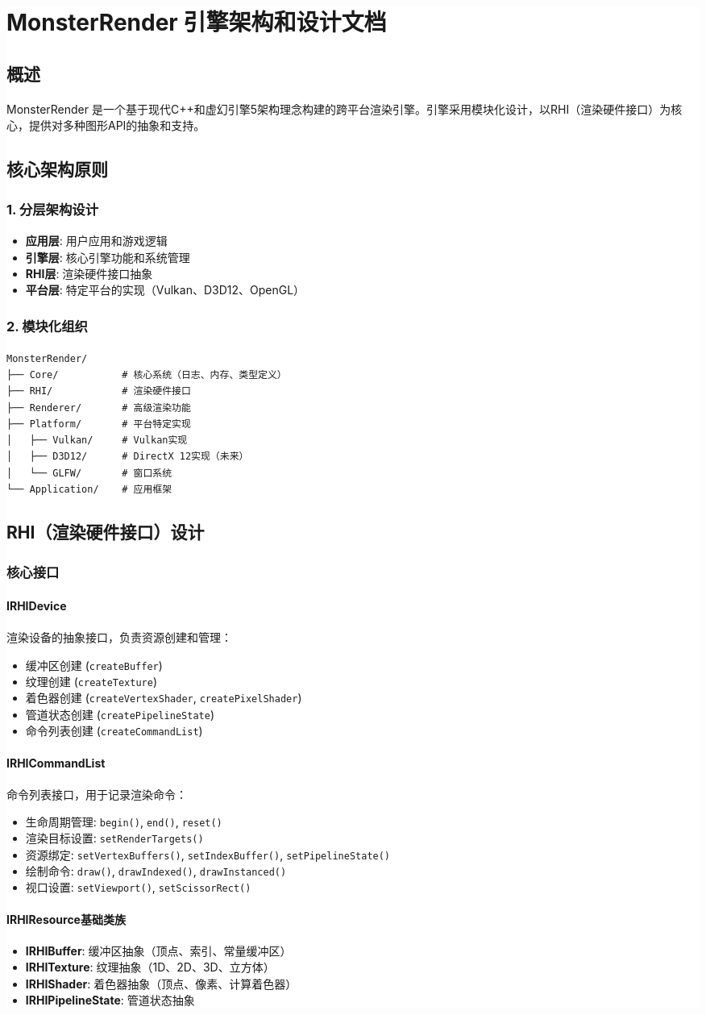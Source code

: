 # MonsterRender 引擎架构和设计文档

## 概述

MonsterRender 是一个基于现代C++和虚幻引擎5架构理念构建的跨平台渲染引擎。引擎采用模块化设计，以RHI（渲染硬件接口）为核心，提供对多种图形API的抽象和支持。

## 核心架构原则

### 1. 分层架构设计
- **应用层**: 用户应用和游戏逻辑
- **引擎层**: 核心引擎功能和系统管理
- **RHI层**: 渲染硬件接口抽象
- **平台层**: 特定平台的实现（Vulkan、D3D12、OpenGL）

### 2. 模块化组织
```
MonsterRender/
├── Core/           # 核心系统（日志、内存、类型定义）
├── RHI/            # 渲染硬件接口
├── Renderer/       # 高级渲染功能
├── Platform/       # 平台特定实现
│   ├── Vulkan/     # Vulkan实现
│   ├── D3D12/      # DirectX 12实现（未来）
│   └── GLFW/       # 窗口系统
└── Application/    # 应用框架
```

## RHI（渲染硬件接口）设计

### 核心接口

#### IRHIDevice
渲染设备的抽象接口，负责资源创建和管理：
- 缓冲区创建 (`createBuffer`)
- 纹理创建 (`createTexture`) 
- 着色器创建 (`createVertexShader`, `createPixelShader`)
- 管道状态创建 (`createPipelineState`)
- 命令列表创建 (`createCommandList`)

#### IRHICommandList
命令列表接口，用于记录渲染命令：
- 生命周期管理: `begin()`, `end()`, `reset()`
- 渲染目标设置: `setRenderTargets()`
- 资源绑定: `setVertexBuffers()`, `setIndexBuffer()`, `setPipelineState()`
- 绘制命令: `draw()`, `drawIndexed()`, `drawInstanced()`
- 视口设置: `setViewport()`, `setScissorRect()`

#### IRHIResource基础类族
- **IRHIBuffer**: 缓冲区抽象（顶点、索引、常量缓冲区）
- **IRHITexture**: 纹理抽象（1D、2D、3D、立方体）
- **IRHIShader**: 着色器抽象（顶点、像素、计算着色器）
- **IRHIPipelineState**: 管道状态抽象

